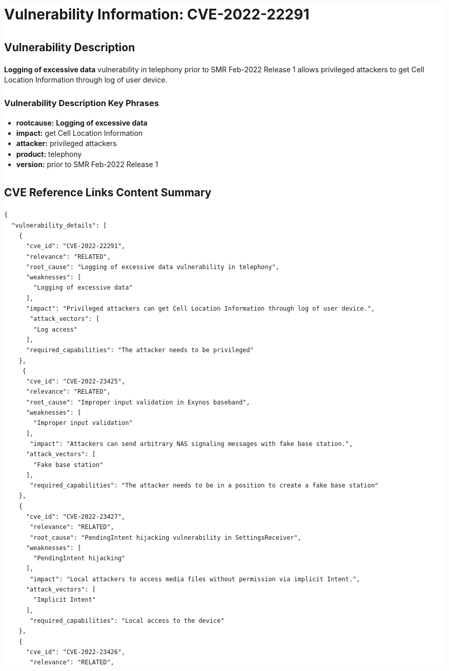 # Vulnerability Information: CVE-2022-22291

## Vulnerability Description
**Logging of excessive data** vulnerability in telephony prior to SMR Feb-2022 Release 1 allows privileged attackers to get Cell Location Information through log of user device.

### Vulnerability Description Key Phrases
- **rootcause:** **Logging of excessive data**
- **impact:** get Cell Location Information
- **attacker:** privileged attackers
- **product:** telephony
- **version:** prior to SMR Feb-2022 Release 1

## CVE Reference Links Content Summary
```
{
  "vulnerability_details": [
    {
      "cve_id": "CVE-2022-22291",
      "relevance": "RELATED",
      "root_cause": "Logging of excessive data vulnerability in telephony",
      "weaknesses": [
        "Logging of excessive data"
      ],
      "impact": "Privileged attackers can get Cell Location Information through log of user device.",
       "attack_vectors": [
        "Log access"
      ],
      "required_capabilities": "The attacker needs to be privileged"
    },
     {
      "cve_id": "CVE-2022-23425",
      "relevance": "RELATED",
      "root_cause": "Improper input validation in Exynos baseband",
      "weaknesses": [
        "Improper input validation"
      ],
       "impact": "Attackers can send arbitrary NAS signaling messages with fake base station.",
      "attack_vectors": [
        "Fake base station"
      ],
       "required_capabilities": "The attacker needs to be in a position to create a fake base station"
    },
    {
      "cve_id": "CVE-2022-23427",
       "relevance": "RELATED",
       "root_cause": "PendingIntent hijacking vulnerability in SettingsReceiver",
      "weaknesses": [
        "PendingIntent hijacking"
      ],
       "impact": "Local attackers to access media files without permission via implicit Intent.",
      "attack_vectors": [
        "Implicit Intent"
      ],
       "required_capabilities": "Local access to the device"
    },
    {
      "cve_id": "CVE-2022-23426",
       "relevance": "RELATED",
```